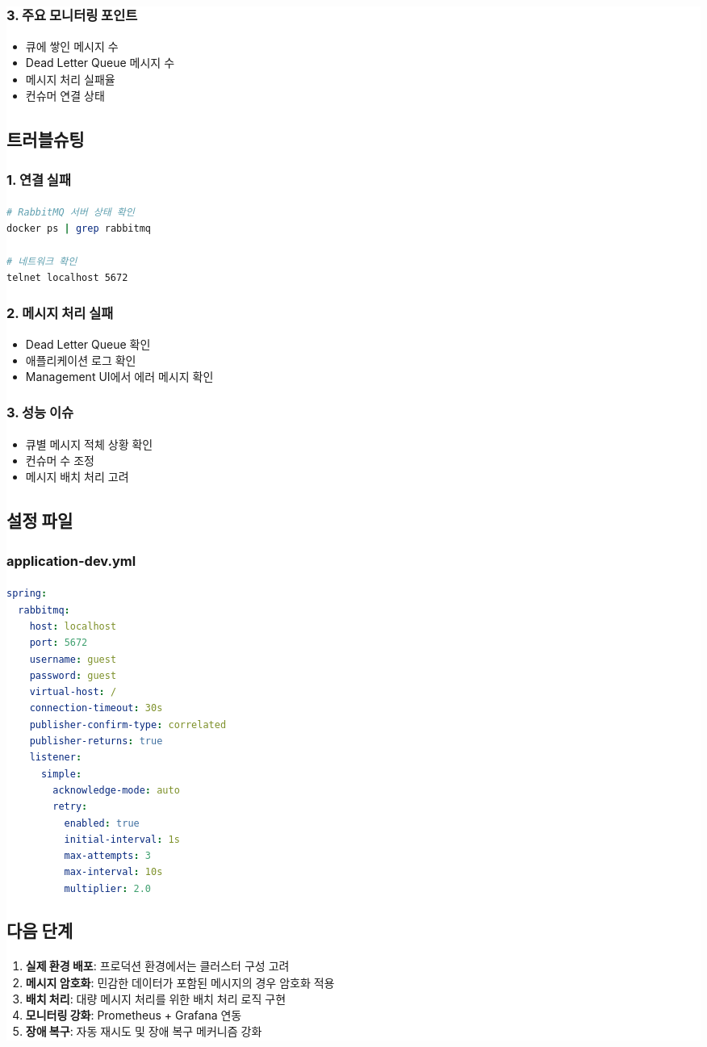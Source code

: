 ### 3. 주요 모니터링 포인트

- 큐에 쌓인 메시지 수
- Dead Letter Queue 메시지 수
- 메시지 처리 실패율
- 컨슈머 연결 상태

## 트러블슈팅

### 1. 연결 실패

```bash
# RabbitMQ 서버 상태 확인
docker ps | grep rabbitmq

# 네트워크 확인
telnet localhost 5672
```

### 2. 메시지 처리 실패

- Dead Letter Queue 확인
- 애플리케이션 로그 확인
- Management UI에서 에러 메시지 확인

### 3. 성능 이슈

- 큐별 메시지 적체 상황 확인
- 컨슈머 수 조정
- 메시지 배치 처리 고려

## 설정 파일

### application-dev.yml
```yaml
spring:
  rabbitmq:
    host: localhost
    port: 5672
    username: guest
    password: guest
    virtual-host: /
    connection-timeout: 30s
    publisher-confirm-type: correlated
    publisher-returns: true
    listener:
      simple:
        acknowledge-mode: auto
        retry:
          enabled: true
          initial-interval: 1s
          max-attempts: 3
          max-interval: 10s
          multiplier: 2.0
```

## 다음 단계

1. **실제 환경 배포**: 프로덕션 환경에서는 클러스터 구성 고려
2. **메시지 암호화**: 민감한 데이터가 포함된 메시지의 경우 암호화 적용
3. **배치 처리**: 대량 메시지 처리를 위한 배치 처리 로직 구현
4. **모니터링 강화**: Prometheus + Grafana 연동
5. **장애 복구**: 자동 재시도 및 장애 복구 메커니즘 강화 